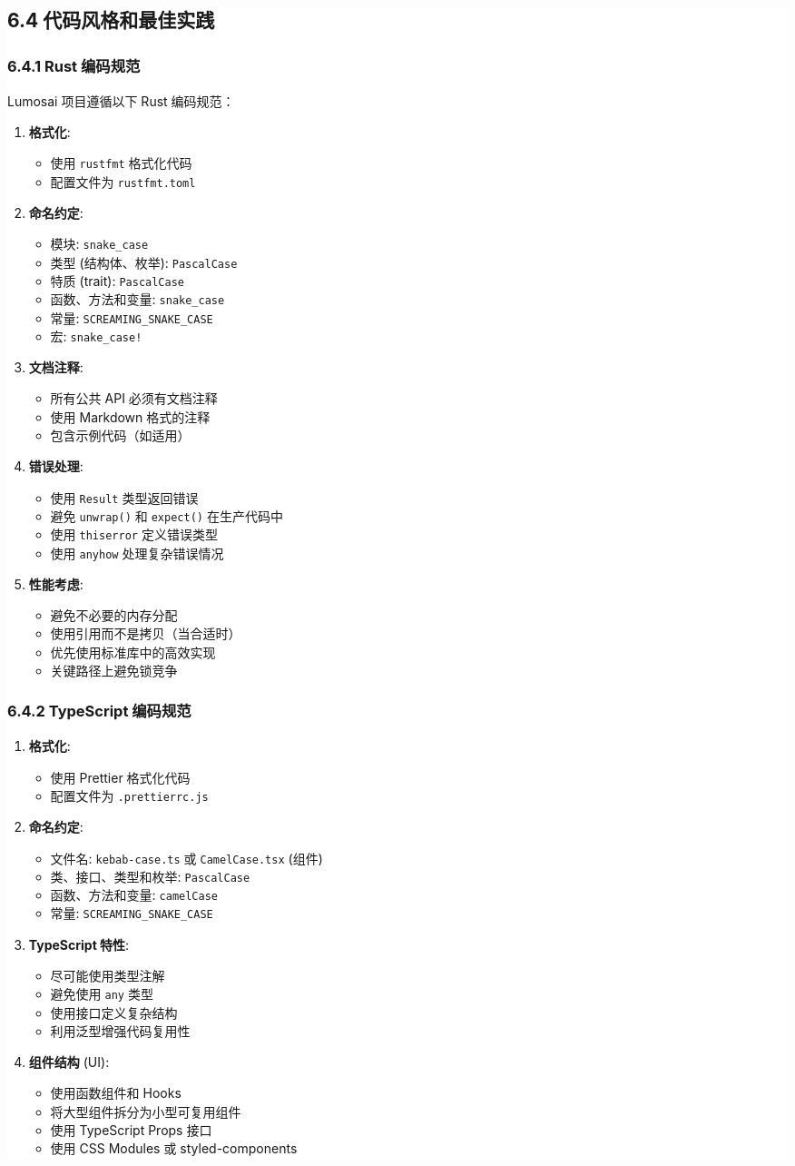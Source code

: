 ## 6.4 代码风格和最佳实践

### 6.4.1 Rust 编码规范

Lumosai 项目遵循以下 Rust 编码规范：

1. **格式化**:
   - 使用 `rustfmt` 格式化代码
   - 配置文件为 `rustfmt.toml`

2. **命名约定**:
   - 模块: `snake_case`
   - 类型 (结构体、枚举): `PascalCase`
   - 特质 (trait): `PascalCase`
   - 函数、方法和变量: `snake_case`
   - 常量: `SCREAMING_SNAKE_CASE`
   - 宏: `snake_case!`

3. **文档注释**:
   - 所有公共 API 必须有文档注释
   - 使用 Markdown 格式的注释
   - 包含示例代码（如适用）

4. **错误处理**:
   - 使用 `Result` 类型返回错误
   - 避免 `unwrap()` 和 `expect()` 在生产代码中
   - 使用 `thiserror` 定义错误类型
   - 使用 `anyhow` 处理复杂错误情况

5. **性能考虑**:
   - 避免不必要的内存分配
   - 使用引用而不是拷贝（当合适时）
   - 优先使用标准库中的高效实现
   - 关键路径上避免锁竞争

### 6.4.2 TypeScript 编码规范

1. **格式化**:
   - 使用 Prettier 格式化代码
   - 配置文件为 `.prettierrc.js`

2. **命名约定**:
   - 文件名: `kebab-case.ts` 或 `CamelCase.tsx` (组件)
   - 类、接口、类型和枚举: `PascalCase`
   - 函数、方法和变量: `camelCase`
   - 常量: `SCREAMING_SNAKE_CASE`

3. **TypeScript 特性**:
   - 尽可能使用类型注解
   - 避免使用 `any` 类型
   - 使用接口定义复杂结构
   - 利用泛型增强代码复用性

4. **组件结构** (UI):
   - 使用函数组件和 Hooks
   - 将大型组件拆分为小型可复用组件
   - 使用 TypeScript Props 接口
   - 使用 CSS Modules 或 styled-components
